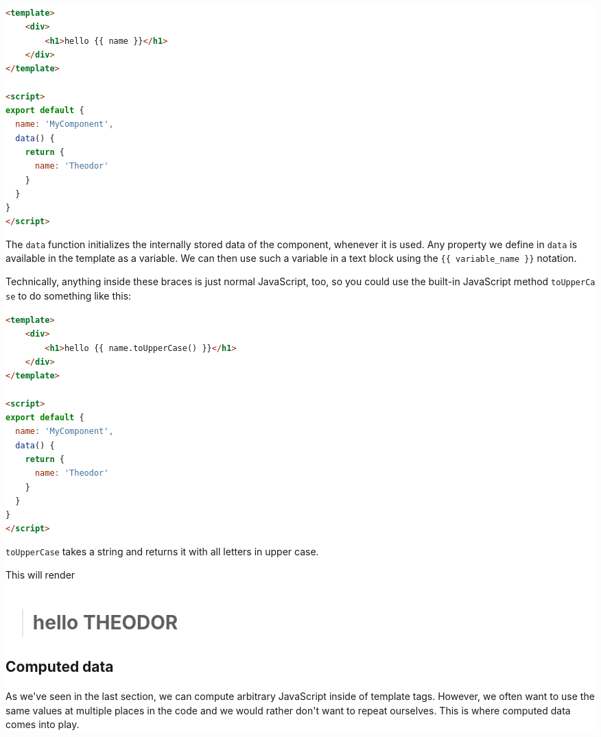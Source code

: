 ```html
<template>
    <div>
        <h1>hello {{ name }}</h1>
    </div>
</template>

<script>
export default {
  name: 'MyComponent',
  data() {
    return {
      name: 'Theodor'
    }
  }
}
</script>
```

The `data` function initializes the internally stored data of the component, whenever it is used.
Any property we define in `data` is available in the template as a variable.
We can then use such a variable in a text block using
the `{{ variable_name }}` notation.

Technically, anything inside these braces is just normal JavaScript, too,
so you could use the built-in JavaScript method `toUpperCase` to do something like this:

```html
<template>
    <div>
        <h1>hello {{ name.toUpperCase() }}</h1>
    </div>
</template>

<script>
export default {
  name: 'MyComponent',
  data() {
    return {
      name: 'Theodor'
    }
  }
}
</script>
```

`toUpperCase` takes a string and returns it with all letters in upper case.

This will render

> <h1>hello THEODOR</h1>

## Computed data
As we've seen in the last section, we can compute arbitrary JavaScript inside of template tags. However, we often
want to use the same values at multiple places in the code and we would rather don't want to repeat ourselves. This is
where computed data comes into play.
